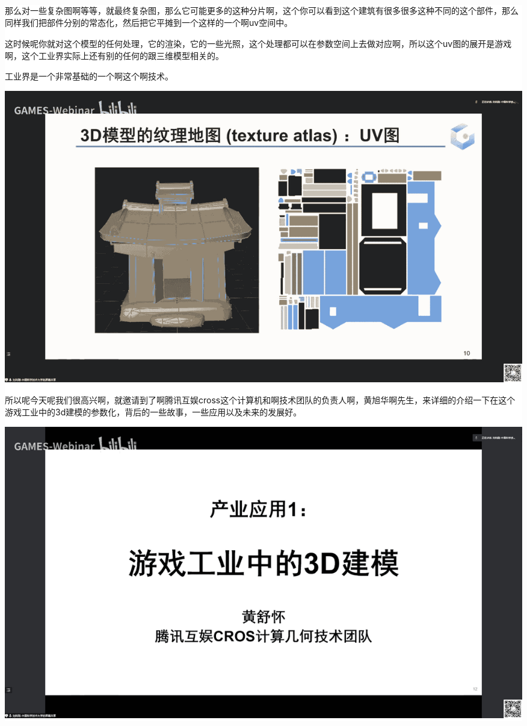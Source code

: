 那么对一些复杂图啊等等，就最终复杂图，那么它可能更多的这种分片啊，这个你可以看到这个建筑有很多很多这种不同的这个部件，那么同样我们把部件分别的常态化，然后把它平摊到一个这样的一个啊uv空间中。

这时候呢你就对这个模型的任何处理，它的渲染，它的一些光照，这个处理都可以在参数空间上去做对应啊，所以这个uv图的展开是游戏啊，这个工业界实际上还有别的任何的跟三维模型相关的。

工业界是一个非常基础的一个啊这个啊技术。

![](img/9fd3067eb452e24ff7ebdacba53b9fa4_10.png)

所以呢今天呢我们很高兴啊，就邀请到了啊腾讯互娱cross这个计算机和啊技术团队的负责人啊，黄旭华啊先生，来详细的介绍一下在这个游戏工业中的3d建模的参数化，背后的一些故事，一些应用以及未来的发展好。



![](img/9fd3067eb452e24ff7ebdacba53b9fa4_12.png)
